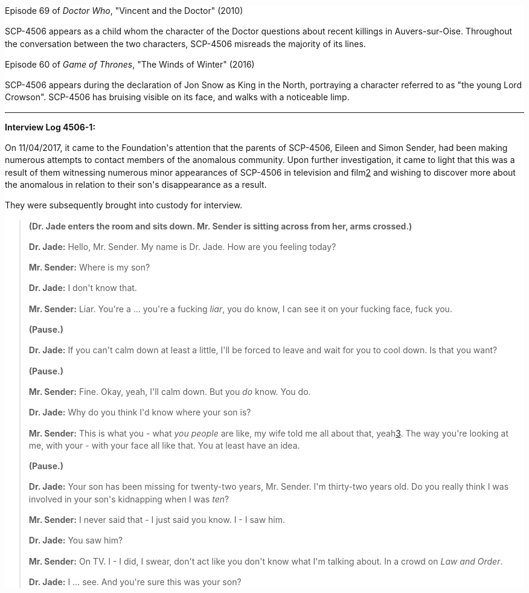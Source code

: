 Episode 69 of _Doctor Who_, "Vincent and the Doctor" (2010)

SCP-4506 appears as a child whom the character of the Doctor questions about recent killings in Auvers-sur-Oise. Throughout the conversation between the two characters, SCP-4506 misreads the majority of its lines.

Episode 60 of _Game of Thrones_, "The Winds of Winter" (2016)

SCP-4506 appears during the declaration of Jon Snow as King in the North, portraying a character referred to as "the young Lord Crowson". SCP-4506 has bruising visible on its face, and walks with a noticeable limp.

* * *

**Interview Log 4506-1:**

On 11/04/2017, it came to the Foundation's attention that the parents of SCP-4506, Eileen and Simon Sender, had been making numerous attempts to contact members of the anomalous community. Upon further investigation, it came to light that this was a result of them witnessing numerous minor appearances of SCP-4506 in television and film[2](javascript:;) and wishing to discover more about the anomalous in relation to their son's disappearance as a result.

They were subsequently brought into custody for interview.

> **<Begin Log>**
> 
> **(Dr. Jade enters the room and sits down. Mr. Sender is sitting across from her, arms crossed.)**
> 
> **Dr. Jade:** Hello, Mr. Sender. My name is Dr. Jade. How are you feeling today?
> 
> **Mr. Sender:** Where is my son?
> 
> **Dr. Jade:** I don't know that.
> 
> **Mr. Sender:** Liar. You're a … you're a fucking _liar_, you do know, I can see it on your fucking face, fuck you.
> 
> **(Pause.)**
> 
> **Dr. Jade:** If you can't calm down at least a little, I'll be forced to leave and wait for you to cool down. Is that you want?
> 
> **(Pause.)**
> 
> **Mr. Sender:** Fine. Okay, yeah, I'll calm down. But you _do_ know. You do.
> 
> **Dr. Jade:** Why do you think I'd know where your son is?
> 
> **Mr. Sender:** This is what you - what _you people_ are like, my wife told me all about that, yeah[3](javascript:;). The way you're looking at me, with your - with your face all like that. You at least have an idea.
> 
> **(Pause.)**
> 
> **Dr. Jade:** Your son has been missing for twenty-two years, Mr. Sender. I'm thirty-two years old. Do you really think I was involved in your son's kidnapping when I was _ten_?
> 
> **Mr. Sender:** I never said that - I just said you know. I - I saw him.
> 
> **Dr. Jade:** You saw him?
> 
> **Mr. Sender:** On TV. I - I did, I swear, don't act like you don't know what I'm talking about. In a crowd on _Law and Order_.
> 
> **Dr. Jade:** I … see. And you're sure this was your son?
> 